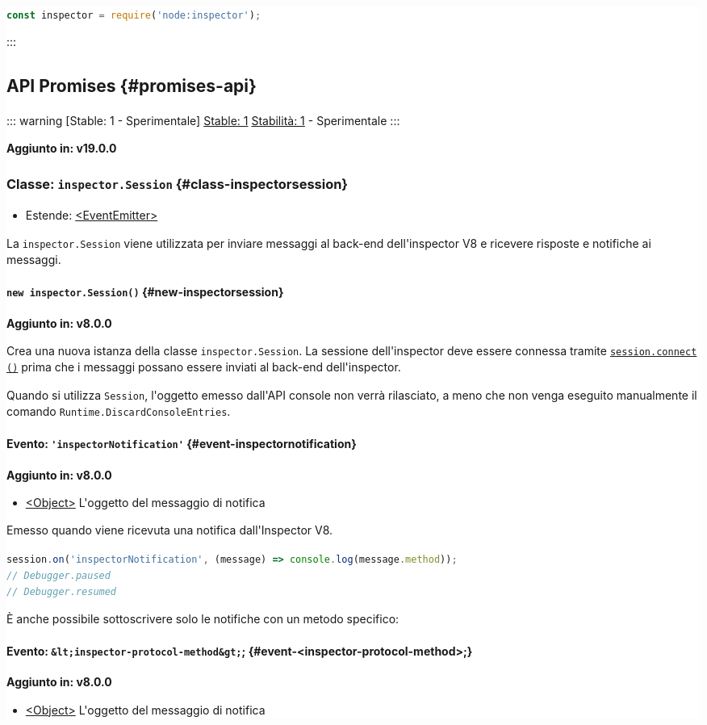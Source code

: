 ```js [CJS]
const inspector = require('node:inspector');
```
:::

## API Promises {#promises-api}

::: warning [Stable: 1 - Sperimentale]
[Stable: 1](/it/nodejs/api/documentation#stability-index) [Stabilità: 1](/it/nodejs/api/documentation#stability-index) - Sperimentale
:::

**Aggiunto in: v19.0.0**

### Classe: `inspector.Session` {#class-inspectorsession}

- Estende: [\<EventEmitter\>](/it/nodejs/api/events#class-eventemitter)

La `inspector.Session` viene utilizzata per inviare messaggi al back-end dell'inspector V8 e ricevere risposte e notifiche ai messaggi.

#### `new inspector.Session()` {#new-inspectorsession}

**Aggiunto in: v8.0.0**

Crea una nuova istanza della classe `inspector.Session`. La sessione dell'inspector deve essere connessa tramite [`session.connect()`](/it/nodejs/api/inspector#sessionconnect) prima che i messaggi possano essere inviati al back-end dell'inspector.

Quando si utilizza `Session`, l'oggetto emesso dall'API console non verrà rilasciato, a meno che non venga eseguito manualmente il comando `Runtime.DiscardConsoleEntries`.

#### Evento: `'inspectorNotification'` {#event-inspectornotification}

**Aggiunto in: v8.0.0**

- [\<Object\>](https://developer.mozilla.org/en-US/docs/Web/JavaScript/Reference/Global_Objects/Object) L'oggetto del messaggio di notifica

Emesso quando viene ricevuta una notifica dall'Inspector V8.

```js [ESM]
session.on('inspectorNotification', (message) => console.log(message.method));
// Debugger.paused
// Debugger.resumed
```
È anche possibile sottoscrivere solo le notifiche con un metodo specifico:


#### Evento: `&lt;inspector-protocol-method&gt;`; {#event-&lt;inspector-protocol-method&gt;;}

**Aggiunto in: v8.0.0**

- [\<Object\>](https://developer.mozilla.org/en-US/docs/Web/JavaScript/Reference/Global_Objects/Object) L'oggetto del messaggio di notifica
